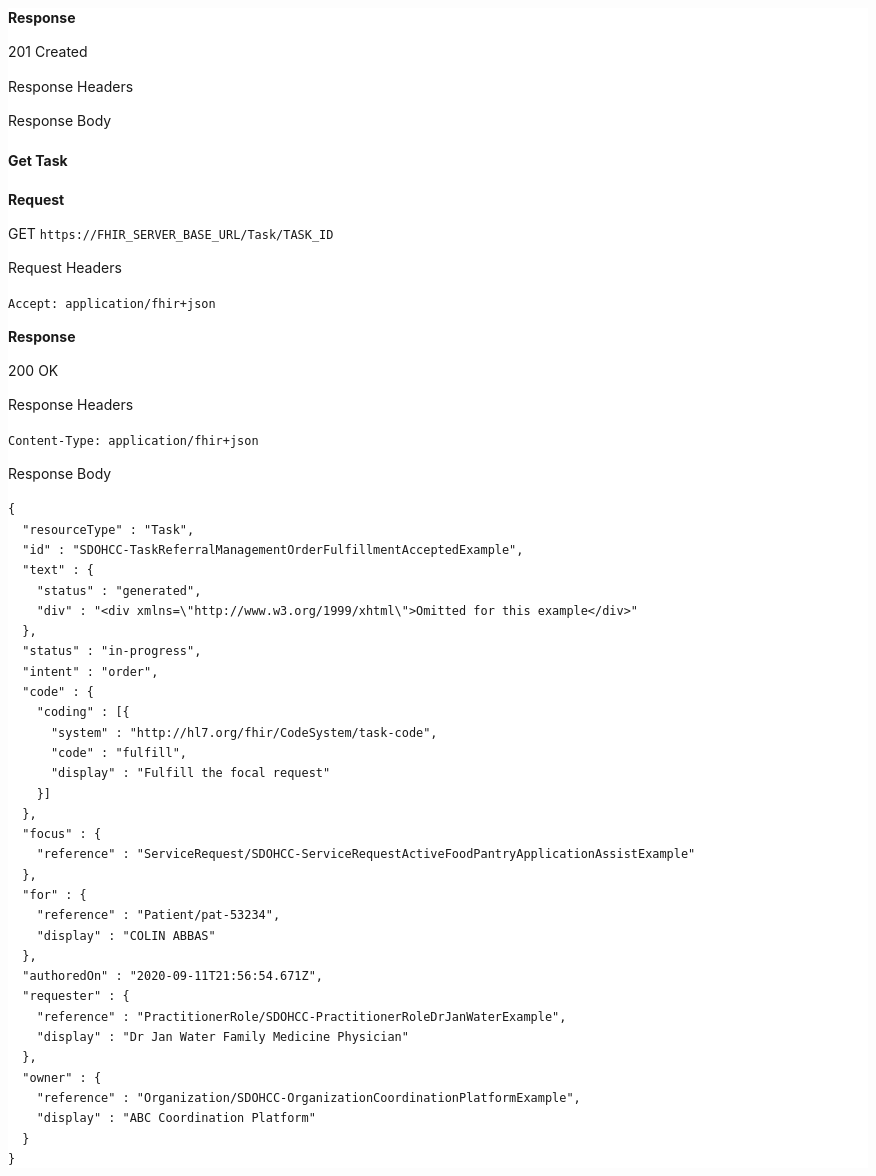 **Response**

201 Created

Response Headers
~~~
~~~
Response Body
~~~
~~~

#### Get Task

**Request**

GET `https://FHIR_SERVER_BASE_URL/Task/TASK_ID`

Request Headers
~~~
Accept: application/fhir+json
~~~

**Response**

200 OK

Response Headers
~~~
Content-Type: application/fhir+json
~~~
Response Body
~~~
{
  "resourceType" : "Task",
  "id" : "SDOHCC-TaskReferralManagementOrderFulfillmentAcceptedExample",
  "text" : {
    "status" : "generated",
    "div" : "<div xmlns=\"http://www.w3.org/1999/xhtml\">Omitted for this example</div>"
  },
  "status" : "in-progress",
  "intent" : "order",
  "code" : {
    "coding" : [{
      "system" : "http://hl7.org/fhir/CodeSystem/task-code",
      "code" : "fulfill",
      "display" : "Fulfill the focal request"
    }]
  },
  "focus" : {
    "reference" : "ServiceRequest/SDOHCC-ServiceRequestActiveFoodPantryApplicationAssistExample"
  },
  "for" : {
    "reference" : "Patient/pat-53234",
    "display" : "COLIN ABBAS"
  },
  "authoredOn" : "2020-09-11T21:56:54.671Z",
  "requester" : {
    "reference" : "PractitionerRole/SDOHCC-PractitionerRoleDrJanWaterExample",
    "display" : "Dr Jan Water Family Medicine Physician"
  },
  "owner" : {
    "reference" : "Organization/SDOHCC-OrganizationCoordinationPlatformExample",
    "display" : "ABC Coordination Platform"
  }
}
~~~
